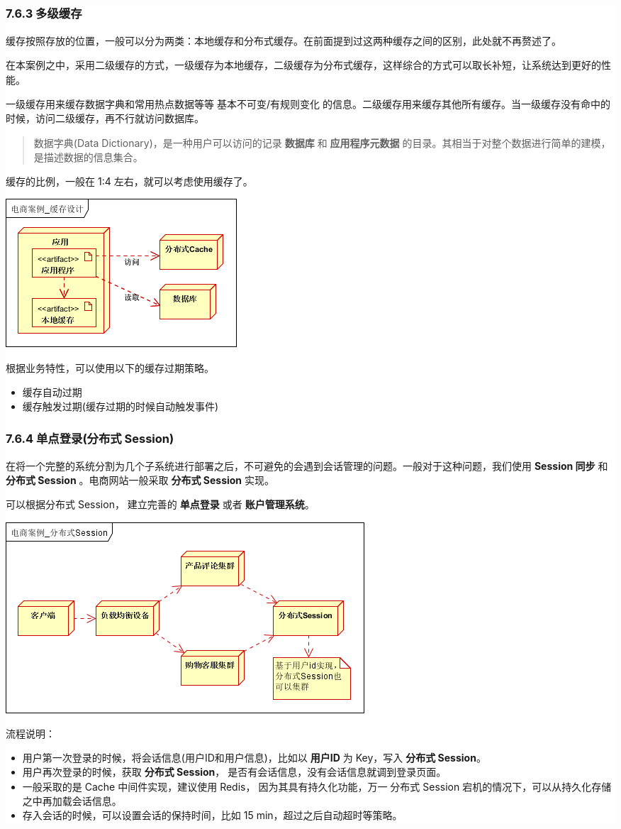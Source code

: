 ### 7.6.3 多级缓存

缓存按照存放的位置，一般可以分为两类：本地缓存和分布式缓存。在前面提到过这两种缓存之间的区别，此处就不再赘述了。

在本案例之中，采用二级缓存的方式，一级缓存为本地缓存，二级缓存为分布式缓存，这样综合的方式可以取长补短，让系统达到更好的性能。

一级缓存用来缓存数据字典和常用热点数据等等 基本不可变/有规则变化 的信息。二级缓存用来缓存其他所有缓存。当一级缓存没有命中的时候，访问二级缓存，再不行就访问数据库。

> 数据字典(Data Dictionary)，是一种用户可以访问的记录 **数据库** 和 **应用程序元数据** 的目录。其相当于对整个数据进行简单的建模，是描述数据的信息集合。

缓存的比例，一般在 1:4 左右，就可以考虑使用缓存了。

![img](/img/08115316_h5JK.png)

根据业务特性，可以使用以下的缓存过期策略。

- 缓存自动过期
- 缓存触发过期(缓存过期的时候自动触发事件)

### 7.6.4 单点登录(分布式 Session)

在将一个完整的系统分割为几个子系统进行部署之后，不可避免的会遇到会话管理的问题。一般对于这种问题，我们使用 **Session 同步** 和 **分布式 Session** 。电商网站一般采取 **分布式 Session** 实现。

可以根据分布式 Session， 建立完善的 **单点登录** 或者 **账户管理系统**。

![img](/img/08115316_AMR0.png)

流程说明：

- 用户第一次登录的时候，将会话信息(用户ID和用户信息)，比如以 **用户ID** 为 Key，写入 **分布式 Session**。
- 用户再次登录的时候，获取 **分布式 Session**， 是否有会话信息，没有会话信息就调到登录页面。
- 一般采取的是 Cache 中间件实现，建议使用 Redis， 因为其具有持久化功能，万一 分布式 Session 宕机的情况下，可以从持久化存储之中再加载会话信息。
- 存入会话的时候，可以设置会话的保持时间，比如 15 min，超过之后自动超时等策略。
